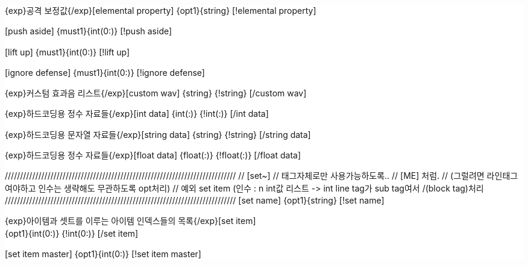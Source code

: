 {exp}공격 보정값{/exp}[elemental property]
	{opt1}{string}
[!elemental property]

[push aside]
	{must1}{int(0:)}
[!push aside]

[lift up]
	{must1}{int(0:)}
[!lift up]

[ignore defense]
	{must1}{int(0:)}
[!ignore defense]

{exp}커스텀 효과음 리스트{/exp}[custom wav]
	{string}
	{!string}
[/custom wav]

{exp}하드코딩용 정수 자료들{/exp}[int data]
	{int(:)}
	{!int(:)}
[/int data]

{exp}하드코딩용 문자열 자료들{/exp}[string data]
	{string}
	{!string}
[/string data]

{exp}하드코딩용 정수 자료들{/exp}[float data]
	{float(:)}
	{!float(:)}
[/float data]

////////////////////////////////////////////////////////////////////////////
// [set~]
// 태그자체로만 사용가능하도록..
// [ME] 처럼.
// (그럴려면 라인태그 여야하고 인수는 생략해도 무관하도록 opt처리)
// 예외 set item (인수 : n int값 리스트 -> int line tag가 sub tag여서 /(block tag)처리
////////////////////////////////////////////////////////////////////////////
[set name]
	{opt1}{string}
[!set name]

{exp}아이템과 셋트를 이루는 아이템 인덱스들의 목록{/exp}[set item]	
	{opt1}{int(0:)}
	{!int(0:)}
[/set item]

[set item master]
	{opt1}{int(0:)}
[!set item master]
